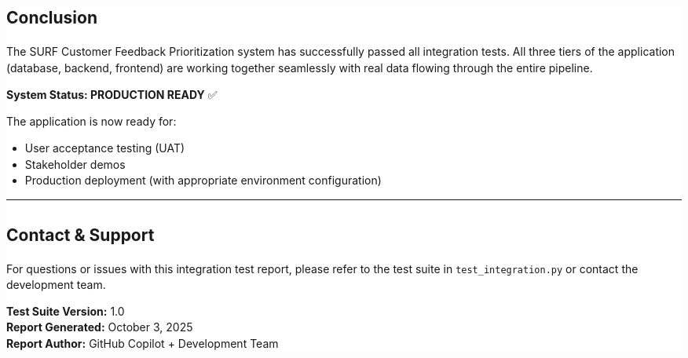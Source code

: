 
## Conclusion

The SURF Customer Feedback Prioritization system has successfully passed all integration tests. All three tiers of the application (database, backend, frontend) are working together seamlessly with real data flowing through the entire pipeline.

**System Status: PRODUCTION READY** ✅

The application is now ready for:
- User acceptance testing (UAT)
- Stakeholder demos
- Production deployment (with appropriate environment configuration)

---

## Contact & Support

For questions or issues with this integration test report, please refer to the test suite in `test_integration.py` or contact the development team.

**Test Suite Version:** 1.0  
**Report Generated:** October 3, 2025  
**Report Author:** GitHub Copilot + Development Team
